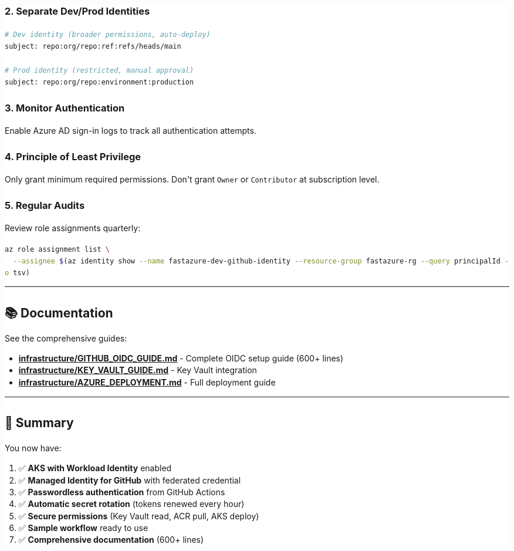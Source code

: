 ### 2. Separate Dev/Prod Identities

```bash
# Dev identity (broader permissions, auto-deploy)
subject: repo:org/repo:ref:refs/heads/main

# Prod identity (restricted, manual approval)
subject: repo:org/repo:environment:production
```

### 3. Monitor Authentication

Enable Azure AD sign-in logs to track all authentication attempts.

### 4. Principle of Least Privilege

Only grant minimum required permissions. Don't grant `Owner` or `Contributor` at subscription level.

### 5. Regular Audits

Review role assignments quarterly:
```bash
az role assignment list \
  --assignee $(az identity show --name fastazure-dev-github-identity --resource-group fastazure-rg --query principalId -o tsv)
```

---

## 📚 Documentation

See the comprehensive guides:

- **[infrastructure/GITHUB_OIDC_GUIDE.md](./infrastructure/GITHUB_OIDC_GUIDE.md)** - Complete OIDC setup guide (600+ lines)
- **[infrastructure/KEY_VAULT_GUIDE.md](./infrastructure/KEY_VAULT_GUIDE.md)** - Key Vault integration
- **[infrastructure/AZURE_DEPLOYMENT.md](./infrastructure/AZURE_DEPLOYMENT.md)** - Full deployment guide

---

## 🎉 Summary

You now have:

1. ✅ **AKS with Workload Identity** enabled
2. ✅ **Managed Identity for GitHub** with federated credential
3. ✅ **Passwordless authentication** from GitHub Actions
4. ✅ **Automatic secret rotation** (tokens renewed every hour)
5. ✅ **Secure permissions** (Key Vault read, ACR pull, AKS deploy)
6. ✅ **Sample workflow** ready to use
7. ✅ **Comprehensive documentation** (600+ lines)
